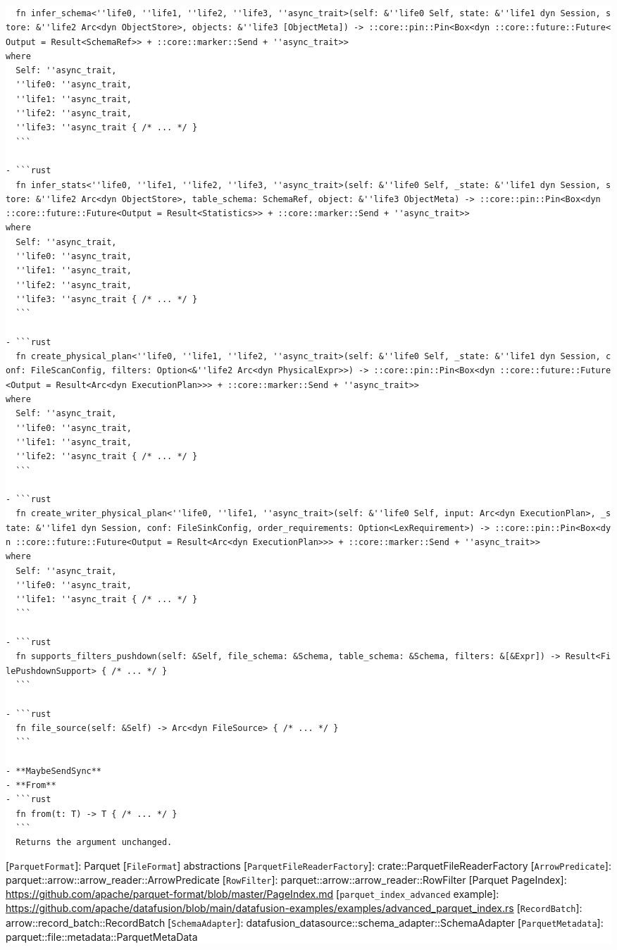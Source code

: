   ```
    fn infer_schema<''life0, ''life1, ''life2, ''life3, ''async_trait>(self: &''life0 Self, state: &''life1 dyn Session, store: &''life2 Arc<dyn ObjectStore>, objects: &''life3 [ObjectMeta]) -> ::core::pin::Pin<Box<dyn ::core::future::Future<Output = Result<SchemaRef>> + ::core::marker::Send + ''async_trait>>
where
    Self: ''async_trait,
    ''life0: ''async_trait,
    ''life1: ''async_trait,
    ''life2: ''async_trait,
    ''life3: ''async_trait { /* ... */ }
    ```

  - ```rust
    fn infer_stats<''life0, ''life1, ''life2, ''life3, ''async_trait>(self: &''life0 Self, _state: &''life1 dyn Session, store: &''life2 Arc<dyn ObjectStore>, table_schema: SchemaRef, object: &''life3 ObjectMeta) -> ::core::pin::Pin<Box<dyn ::core::future::Future<Output = Result<Statistics>> + ::core::marker::Send + ''async_trait>>
where
    Self: ''async_trait,
    ''life0: ''async_trait,
    ''life1: ''async_trait,
    ''life2: ''async_trait,
    ''life3: ''async_trait { /* ... */ }
    ```

  - ```rust
    fn create_physical_plan<''life0, ''life1, ''life2, ''async_trait>(self: &''life0 Self, _state: &''life1 dyn Session, conf: FileScanConfig, filters: Option<&''life2 Arc<dyn PhysicalExpr>>) -> ::core::pin::Pin<Box<dyn ::core::future::Future<Output = Result<Arc<dyn ExecutionPlan>>> + ::core::marker::Send + ''async_trait>>
where
    Self: ''async_trait,
    ''life0: ''async_trait,
    ''life1: ''async_trait,
    ''life2: ''async_trait { /* ... */ }
    ```

  - ```rust
    fn create_writer_physical_plan<''life0, ''life1, ''async_trait>(self: &''life0 Self, input: Arc<dyn ExecutionPlan>, _state: &''life1 dyn Session, conf: FileSinkConfig, order_requirements: Option<LexRequirement>) -> ::core::pin::Pin<Box<dyn ::core::future::Future<Output = Result<Arc<dyn ExecutionPlan>>> + ::core::marker::Send + ''async_trait>>
where
    Self: ''async_trait,
    ''life0: ''async_trait,
    ''life1: ''async_trait { /* ... */ }
    ```

  - ```rust
    fn supports_filters_pushdown(self: &Self, file_schema: &Schema, table_schema: &Schema, filters: &[&Expr]) -> Result<FilePushdownSupport> { /* ... */ }
    ```

  - ```rust
    fn file_source(self: &Self) -> Arc<dyn FileSource> { /* ... */ }
    ```

- **MaybeSendSync**
- **From**
  - ```rust
    fn from(t: T) -> T { /* ... */ }
    ```
    Returns the argument unchanged.
  ```

[`ParquetFormat`]: Parquet [`FileFormat`] abstractions
[`ParquetFileReaderFactory`]: crate::ParquetFileReaderFactory
[`ArrowPredicate`]: parquet::arrow::arrow_reader::ArrowPredicate
[`RowFilter`]: parquet::arrow::arrow_reader::RowFilter
[Parquet PageIndex]: https://github.com/apache/parquet-format/blob/master/PageIndex.md
[`parquet_index_advanced` example]: https://github.com/apache/datafusion/blob/main/datafusion-examples/examples/advanced_parquet_index.rs
[`RecordBatch`]: arrow::record_batch::RecordBatch
[`SchemaAdapter`]: datafusion_datasource::schema_adapter::SchemaAdapter
[`ParquetMetadata`]: parquet::file::metadata::ParquetMetaData